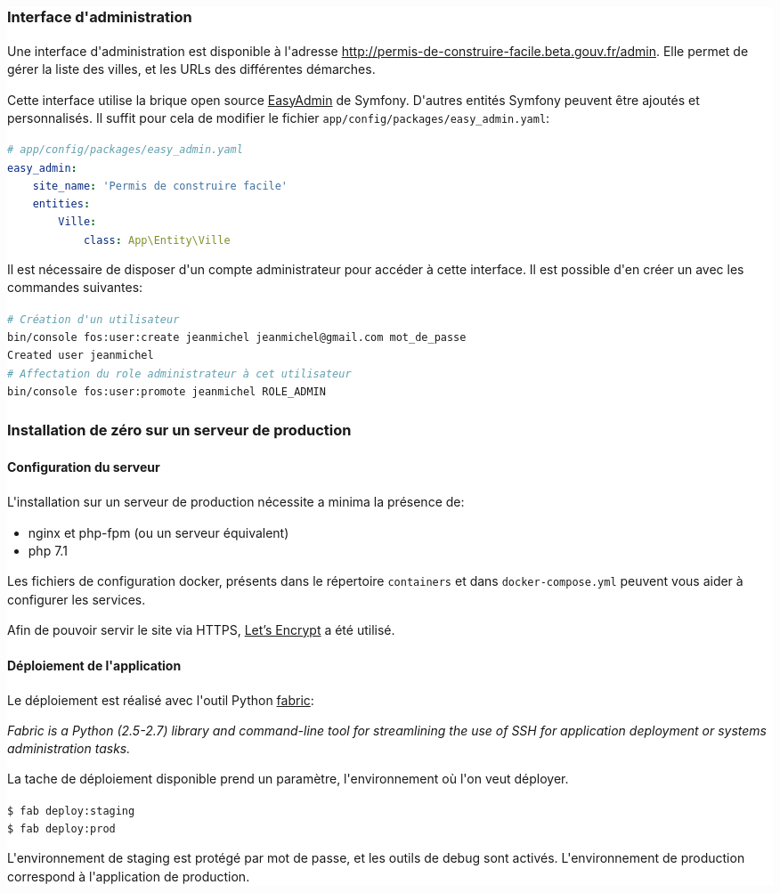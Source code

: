 ### Interface d'administration

Une interface d'administration est disponible à l'adresse http://permis-de-construire-facile.beta.gouv.fr/admin. Elle permet de gérer la liste des villes, et les URLs des différentes démarches.

Cette interface utilise la brique open source [EasyAdmin](https://symfony.com/doc/current/bundles/EasyAdminBundle/index.html) de Symfony. D'autres entités Symfony peuvent être ajoutés et personnalisés. Il suffit pour cela de modifier le fichier `app/config/packages/easy_admin.yaml`:

```yaml
# app/config/packages/easy_admin.yaml
easy_admin:
    site_name: 'Permis de construire facile'
    entities:
        Ville:
            class: App\Entity\Ville
```

Il est nécessaire de disposer d'un compte administrateur pour accéder à cette interface. Il est possible d'en créer un avec les commandes suivantes:

```bash
# Création d'un utilisateur
bin/console fos:user:create jeanmichel jeanmichel@gmail.com mot_de_passe
Created user jeanmichel
# Affectation du role administrateur à cet utilisateur
bin/console fos:user:promote jeanmichel ROLE_ADMIN
```

### Installation de zéro sur un serveur de production

#### Configuration du serveur

L'installation sur un serveur de production nécessite a minima la présence de:

 - nginx et php-fpm (ou un serveur équivalent)
 - php 7.1

Les fichiers de configuration docker, présents dans le répertoire `containers` et dans `docker-compose.yml` peuvent vous aider à configurer les services.

Afin de pouvoir servir le site via HTTPS, [Let’s Encrypt](https://letsencrypt.org/) a été utilisé.

#### Déploiement de l'application

Le déploiement est réalisé avec l'outil Python [fabric](http://www.fabfile.org/):

_Fabric is a Python (2.5-2.7) library and command-line tool for streamlining the use of SSH for application deployment or systems administration tasks._

La tache de déploiement disponible prend un paramètre, l'environnement où l'on veut déployer.

```bash
$ fab deploy:staging
$ fab deploy:prod
```

L'environnement de staging est protégé par mot de passe, et les outils de debug sont activés.
L'environnement de production correspond à l'application de production.
